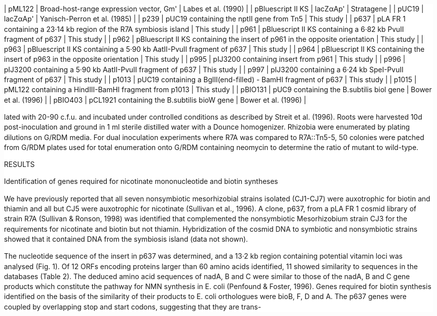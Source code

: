 | pML122            | Broad-host-range expression vector, Gm' | Labes et al. (1990) |
| pBluescript II KS | lacZαAp'             | Stratagene |
| pUC19             | lacZαAp'             | Yanisch-Perron et al. (1985) |
| p239              | pUC19 containing the nptII gene from Tn5 | This study |
| p637              | pLA FR 1 containing a 23·14 kb region of the R7A symbiosis island | This study |
| p961              | pBluescript II KS containing a 6·82 kb PvuII fragment of p637 | This study |
| p962              | pBluescript II KS containing the insert of p961 in the opposite orientation | This study |
| p963              | pBluescript II KS containing a 5·90 kb AatII-PvuII fragment of p637 | This study |
| p964              | pBluescript II KS containing the insert of p963 in the opposite orientation | This study |
| p995              | pIJ3200 containing insert from p961 | This study |
| p996              | pIJ3200 containing a 5·90 kb AatII-PvuII fragment of p637 | This study |
| p997              | pIJ3200 containing a 6·24 kb SpeI-PvuII fragment of p637 | This study |
| p1013             | pUC19 containing a BglII(end-filled) - BamHI fragment of p637 | This study |
| p1015             | pML122 containing a HindIII-BamHI fragment from p1013 | This study |
| pBIO131           | pUC9 containing the B.subtilis biol gene | Bower et al. (1996) |
| pBIO403           | pCL1921 containing the B.subtilis bioW gene | Bower et al. (1996) |

lated with 20-90 c.f.u. and incubated under controlled conditions as described by Streit et al. (1996). Roots were harvested 10d post-inoculation and ground in 1 ml sterile distilled water with a Dounce homogenizer. Rhizobia were enumerated by plating dilutions on G/RDM media. For dual inoculation experiments where R7A was compared to R7A::Tn5-5, 50 colonies were patched from G/RDM plates used for total enumeration onto G/RDM containing neomycin to determine the ratio of mutant to wild-type.

RESULTS

Identification of genes required for nicotinate mononucleotide and biotin syntheses

We have previously reported that all seven nonsymbiotic mesorhizobial strains isolated (CJ1-CJ7) were auxotrophic for biotin and thiamin and all but CJ5 were auxotrophic for nicotinate (Sullivan et al., 1996). A clone, p637, from a pLA FR 1 cosmid library of strain R7A (Sullivan & Ronson, 1998) was identified that complemented the nonsymbiotic Mesorhizobium strain CJ3 for the requirements for nicotinate and biotin but not thiamin. Hybridization of the cosmid DNA to symbiotic and nonsymbiotic strains showed that it contained DNA from the symbiosis island (data not shown).

The nucleotide sequence of the insert in p637 was determined, and a 13·2 kb region containing potential vitamin loci was analysed (Fig. 1). Of 12 ORFs encoding proteins larger than 60 amino acids identified, 11 showed similarity to sequences in the databases (Table 2). The deduced amino acid sequences of nadA, B and C were similar to those of the nadA, B and C gene products which constitute the pathway for NMN synthesis in E. coli (Penfound & Foster, 1996). Genes required for biotin synthesis identified on the basis of the similarity of their products to E. coli orthologues were bioB, F, D and A. The p637 genes were coupled by overlapping stop and start codons, suggesting that they are trans-
